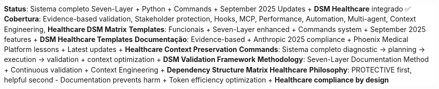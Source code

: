 **Status**: Sistema completo Seven-Layer + Python + Commands + September 2025 Updates + **DSM Healthcare** integrado ✅
**Cobertura**: Evidence-based validation, Stakeholder protection, Hooks, MCP, Performance, Automation, Multi-agent, Context Engineering, **Healthcare DSM Matrix**
**Templates**: Funcionais + Seven-Layer enhanced + Commands system + September 2025 features + **DSM Healthcare Templates**
**Documentação**: Evidence-based + Anthropic 2025 compliance + Phoenix Medical Platform lessons + Latest updates + **Healthcare Context Preservation**
**Commands**: Sistema completo diagnostic → planning → execution → validation + context optimization + **DSM Validation Framework**
**Methodology**: Seven-Layer Documentation Method + Continuous validation + Context Engineering + **Dependency Structure Matrix Healthcare**
**Philosophy**: PROTECTIVE first, helpful second - Documentation prevents harm + Token efficiency optimization + **Healthcare compliance by design**

</praticas>

